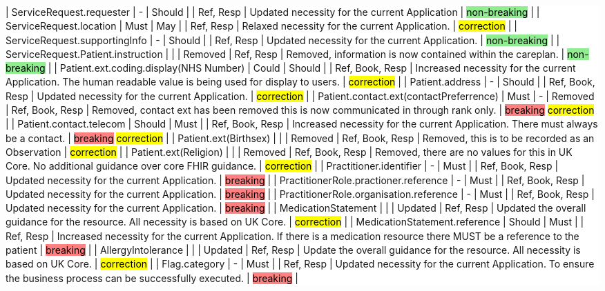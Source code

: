 | ServiceRequest.requester                             | -        | Should     |         | Ref, Resp                 | Updated necessity for the current Application                                                                                                     | <mark style="background-color: LightGreen">non-breaking</mark>          |
| ServiceRequest.location                              | Must     | May        |         | Ref, Resp                 | Relaxed necessity for the current Application.                                                                                                    | <mark style="background-color: Yellow">correction</mark>            |
| ServiceRequest.supportingInfo                        | -        | Should     |         | Ref, Resp                 | Updated necessity for the current Application.                                                                                                    | <mark style="background-color: LightGreen">non-breaking</mark>           |
| ServiceRequest.Patient.instruction                   |          |            | Removed | Ref, Resp                 | Removed, information is now contained within the careplan.                                                                                        | <mark style="background-color: LightGreen">non-breaking</mark>           |
| Patient.ext.coding.display(NHS Number)               | Could    | Should     |         | Ref, Book, Resp           | Increased necessity for the current Application. The human readable value is being used for display to users.                                     | <mark style="background-color: Yellow">correction</mark>            |
| Patient.address                                      | -        | Should     |         | Ref, Book, Resp           | Updated necessity for the current Application.                                                                                                    | <mark style="background-color: Yellow">correction</mark>            |
| Patient.contact.ext(contactPreferrence)              | Must     | -          | Removed | Ref, Book, Resp           | Removed, contact ext has been removed this is now communicated in through rank only.                                                              | <mark style="background-color: #ff8080">breaking</mark> <mark style="background-color: Yellow">correction</mark> |
| Patient.contact.telecom                              | Should   | Must       |         | Ref, Book, Resp           | Increased necessity for the current Application. There must always be a contact.                                                                  | <mark style="background-color: #ff8080">breaking</mark> <mark style="background-color: Yellow">correction</mark> |
| Patient.ext(Birthsex)                                |          |            | Removed | Ref, Book, Resp           | Removed, this is to be recorded as an Observation                                                                                                 | <mark style="background-color: Yellow">correction</mark>            |
| Patient.ext(Religion)                                |          |            | Removed | Ref, Book, Resp           | Removed, there are no values for this in UK Core. No additional guidance over core FHIR guidance.                                                 | <mark style="background-color: Yellow">correction</mark>            |
| Practitioner.identifier                              | -        | Must       |         | Ref, Book, Resp           | Updated necessity for the current Application.                                                                                                    | <mark style="background-color: #ff8080">breaking</mark>              |
| PractitionerRole.practioner.reference                | -        | Must       |         | Ref, Book, Resp           | Updated necessity for the current Application.                                                                                                    | <mark style="background-color: #ff8080">breaking</mark>              |
| PractitionerRole.organisation.reference              | -        | Must       |         | Ref, Book, Resp           | Updated necessity for the current Application.                                                                                                    | <mark style="background-color: #ff8080">breaking</mark>              |
| MedicationStatement                                  |          |            | Updated | Ref, Resp                 | Updated the overall guidance for the resource. All necessity is based on UK Core.                                                                 | <mark style="background-color: Yellow">correction</mark>            |
| MedicationStatement.reference                        | Should   | Must       |         | Ref, Resp                 | Increased necessity for the current Application. If there is a medication resource there MUST be a reference to the patient                       | <mark style="background-color: #ff8080">breaking</mark>              |
| AllergyIntolerance                                   |          |            | Updated | Ref, Resp                 | Update the overall guidance for the resource. All necessity is based on UK Core.                                                                  | <mark style="background-color: Yellow">correction</mark>            |
| Flag.category                                        | -        | Must       |         | Ref, Resp                 | Updated necessity for the current Application. To ensure the business process can be successfully executed.                                       | <mark style="background-color: #ff8080">breaking</mark>              |